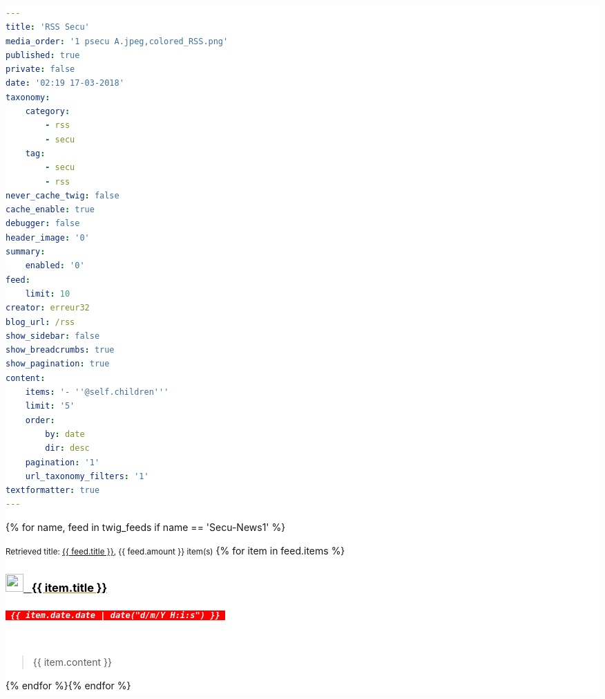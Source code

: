 ```yaml
---
title: 'RSS Secu'
media_order: '1 psecu A.jpeg,colored_RSS.png'
published: true
private: false
date: '02:19 17-03-2018'
taxonomy:
    category:
        - rss
        - secu
    tag:
        - secu
        - rss
never_cache_twig: false
cache_enable: true
debugger: false
header_image: '0'
summary:
    enabled: '0'
feed:
    limit: 10
creator: erreur32
blog_url: /rss
show_sidebar: false
show_breadcrumbs: true
show_pagination: true
content:
    items: '- ''@self.children'''
    limit: '5'
    order:
        by: date
        dir: desc
    pagination: '1'
    url_taxonomy_filters: '1'
textformatter: true
---
```


{% for name, feed in twig_feeds if name == 'Secu-News1' %}
<p><small>Retrieved title: <a href="{{ feed.source }}">{{ feed.title }}</a>, {{ feed.amount }} item(s)</small> {% for item in feed.items %}</p>

<h3 id="mcetoc_1c9as0kq40">
    <a href="{{ item.url }}"><img src="/colored_RSS.png" alt="" width="26" height="26" />&nbsp;&nbsp;
    </a><span style="color: #ff6600;">
    <a style="color: #ff6600;" href="{{ item.url }}"><span style="color: #000000;">{{ item.title }}</span></a></span></h3>

<p><span style="font-family: andale\ mono, monospace; font-size: 9pt; color: #ffffff; background-color: #ff0000;">
    <em>&nbsp;<strong>{{ item.date.date | date("d/m/Y H:i:s") }}</strong>&nbsp; </em></span></p>
<br><blockquote>
 {{ item.content }}
</blockquote>
{% endfor %}{% endfor %}
